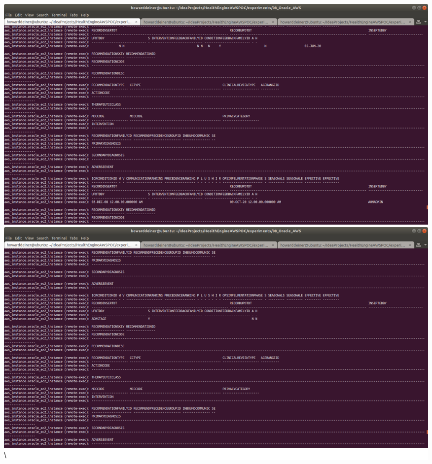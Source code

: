 ![01_startup_console_46](README_assets/01_startup_console_46.png)\
![01_startup_console_47](README_assets/01_startup_console_47.png)\
